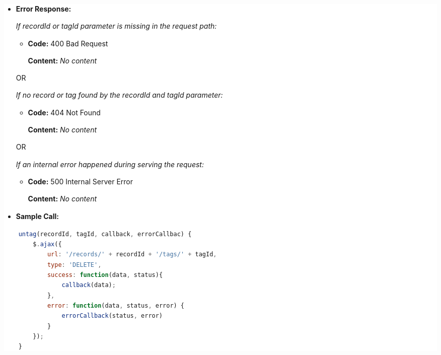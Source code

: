 * **Error Response:**

  _If recordId or tagId parameter is missing in the request path:_

  * **Code:** 400 Bad Request
  
    **Content:** _No content_

  OR

  _If no record or tag found by the recordId and tagId parameter:_

  * **Code:** 404 Not Found
  
    **Content:** _No content_

  OR

  _If an internal error happened during serving the request:_

  * **Code:** 500 Internal Server Error
  
    **Content:** _No content_

* **Sample Call:**

```javascript
    untag(recordId, tagId, callback, errorCallbac) {
        $.ajax({
            url: '/records/' + recordId + '/tags/' + tagId,
            type: 'DELETE',
            success: function(data, status){
                callback(data);
            },
            error: function(data, status, error) {
                errorCallback(status, error)
            }
        });
    }
```
